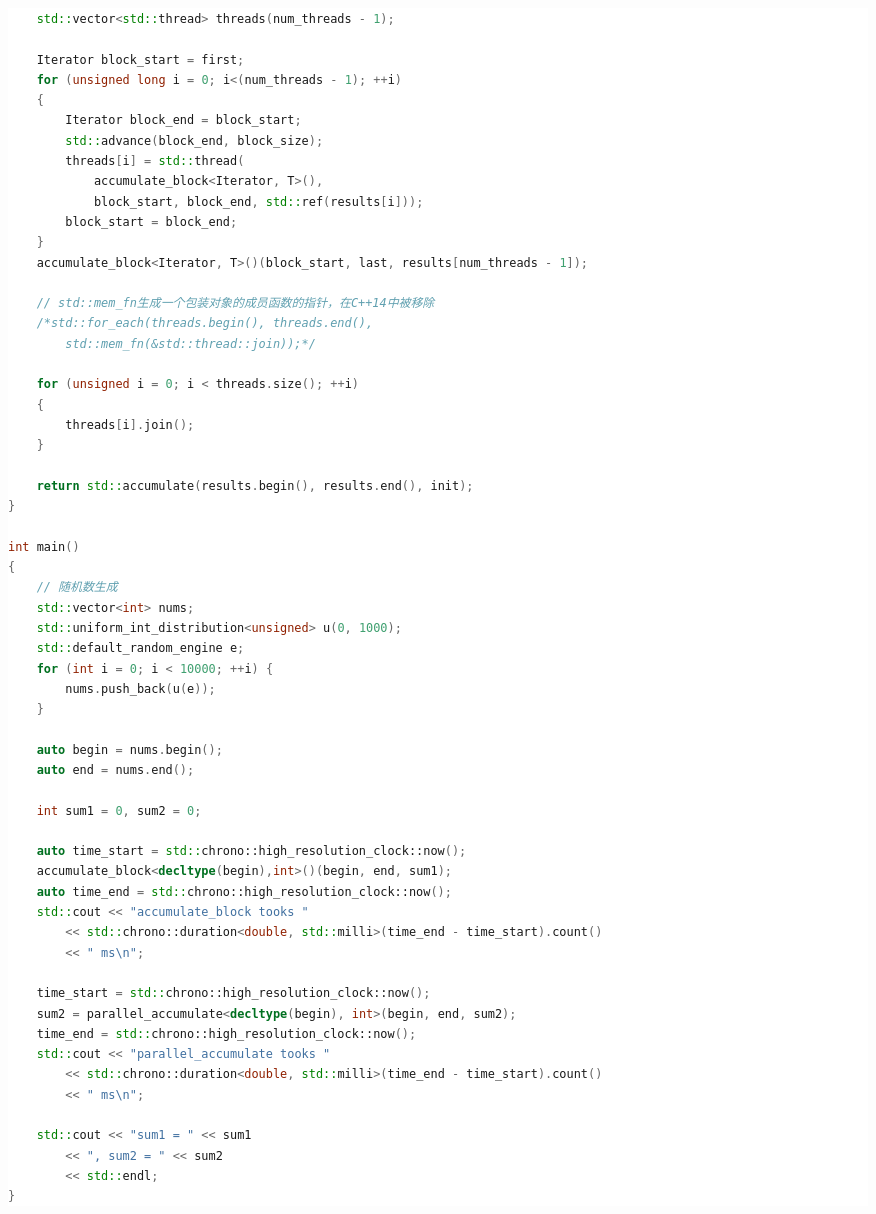 ```c++
	std::vector<std::thread> threads(num_threads - 1);

	Iterator block_start = first;
	for (unsigned long i = 0; i<(num_threads - 1); ++i)
	{
		Iterator block_end = block_start;
		std::advance(block_end, block_size);
		threads[i] = std::thread(
			accumulate_block<Iterator, T>(),
			block_start, block_end, std::ref(results[i]));
		block_start = block_end;
	}
	accumulate_block<Iterator, T>()(block_start, last, results[num_threads - 1]);

	// std::mem_fn生成一个包装对象的成员函数的指针，在C++14中被移除
	/*std::for_each(threads.begin(), threads.end(),
		std::mem_fn(&std::thread::join));*/

	for (unsigned i = 0; i < threads.size(); ++i)
	{
		threads[i].join();
	}
	
	return std::accumulate(results.begin(), results.end(), init);
}

int main()
{
	// 随机数生成
	std::vector<int> nums;
	std::uniform_int_distribution<unsigned> u(0, 1000);
	std::default_random_engine e;
	for (int i = 0; i < 10000; ++i) {
		nums.push_back(u(e));
	}

	auto begin = nums.begin();
	auto end = nums.end();

	int sum1 = 0, sum2 = 0;

	auto time_start = std::chrono::high_resolution_clock::now();
	accumulate_block<decltype(begin),int>()(begin, end, sum1);
	auto time_end = std::chrono::high_resolution_clock::now();
	std::cout << "accumulate_block tooks "
		<< std::chrono::duration<double, std::milli>(time_end - time_start).count()
		<< " ms\n";

	time_start = std::chrono::high_resolution_clock::now();
	sum2 = parallel_accumulate<decltype(begin), int>(begin, end, sum2);
	time_end = std::chrono::high_resolution_clock::now();
	std::cout << "parallel_accumulate tooks " 
		<< std::chrono::duration<double, std::milli>(time_end - time_start).count()
		<< " ms\n";

	std::cout << "sum1 = " << sum1
		<< ", sum2 = " << sum2
		<< std::endl;
}
```
